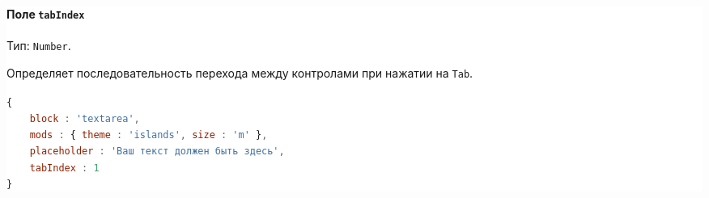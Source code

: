#### Поле `tabIndex`

Тип: `Number`.

Определяет последовательность перехода между контролами при нажатии на `Tab`.

```js
{
    block : 'textarea',
    mods : { theme : 'islands', size : 'm' },
    placeholder : 'Ваш текст должен быть здесь',
    tabIndex : 1
}
```
